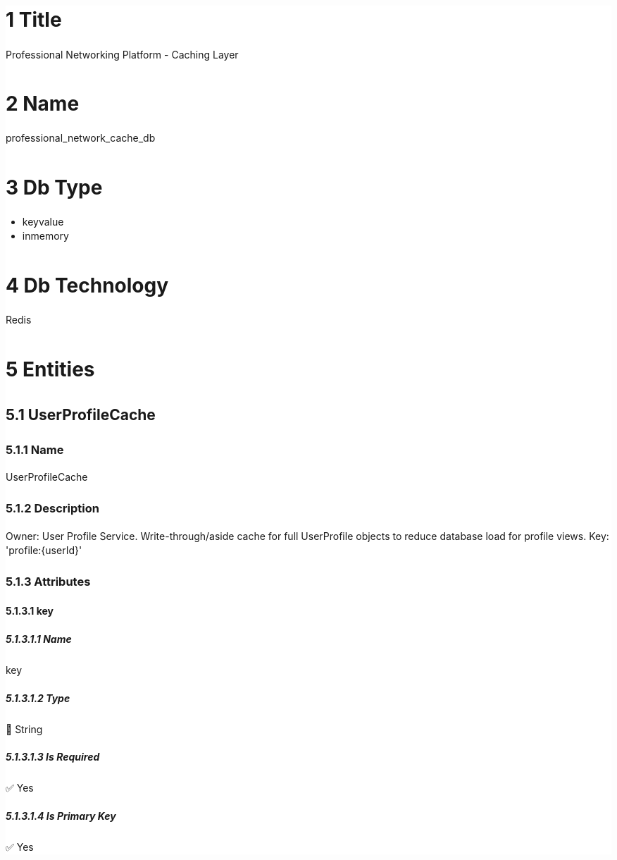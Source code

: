 # 1 Title

Professional Networking Platform - Caching Layer

# 2 Name

professional_network_cache_db

# 3 Db Type

- keyvalue
- inmemory

# 4 Db Technology

Redis

# 5 Entities

## 5.1 UserProfileCache

### 5.1.1 Name

UserProfileCache

### 5.1.2 Description

Owner: User Profile Service. Write-through/aside cache for full UserProfile objects to reduce database load for profile views. Key: 'profile:{userId}'

### 5.1.3 Attributes

#### 5.1.3.1 key

##### 5.1.3.1.1 Name

key

##### 5.1.3.1.2 Type

🔹 String

##### 5.1.3.1.3 Is Required

✅ Yes

##### 5.1.3.1.4 Is Primary Key

✅ Yes
